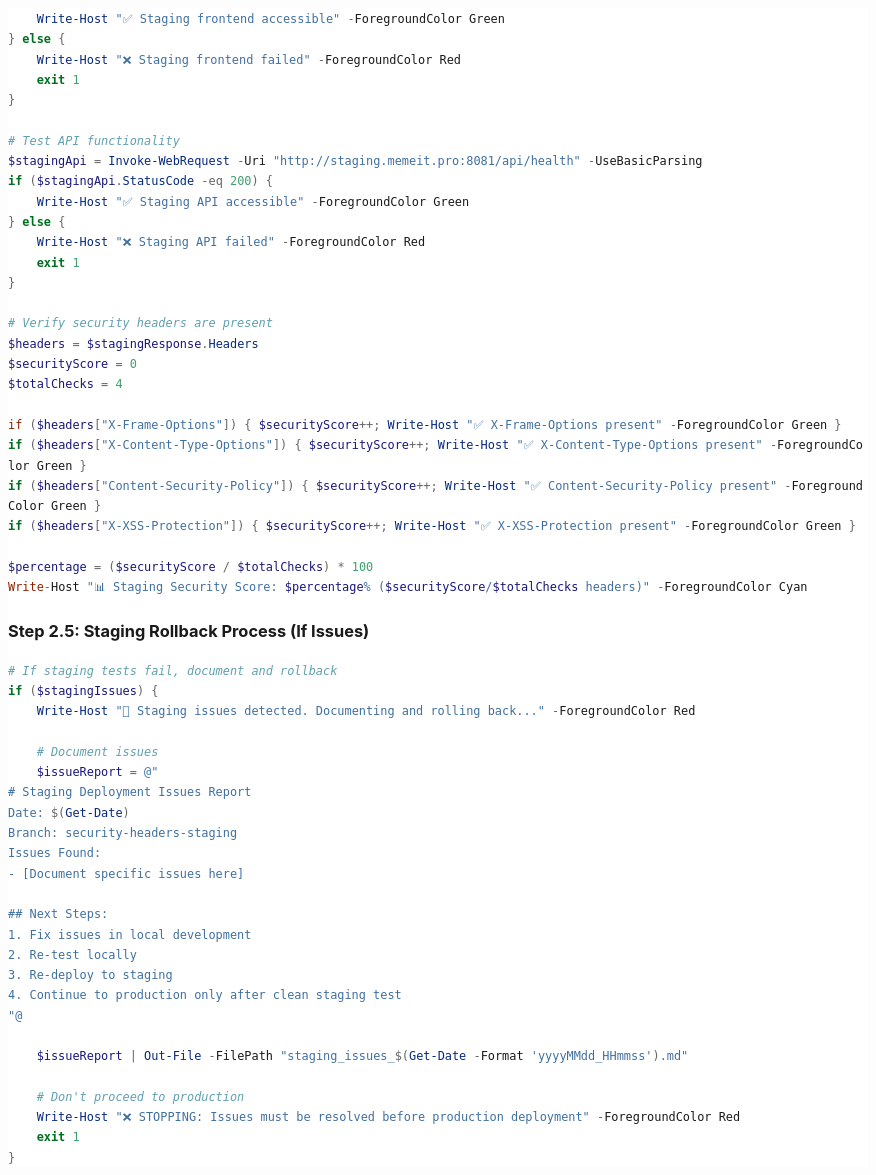 ```powershell
    Write-Host "✅ Staging frontend accessible" -ForegroundColor Green
} else {
    Write-Host "❌ Staging frontend failed" -ForegroundColor Red
    exit 1
}

# Test API functionality
$stagingApi = Invoke-WebRequest -Uri "http://staging.memeit.pro:8081/api/health" -UseBasicParsing
if ($stagingApi.StatusCode -eq 200) {
    Write-Host "✅ Staging API accessible" -ForegroundColor Green
} else {
    Write-Host "❌ Staging API failed" -ForegroundColor Red
    exit 1
}

# Verify security headers are present
$headers = $stagingResponse.Headers
$securityScore = 0
$totalChecks = 4

if ($headers["X-Frame-Options"]) { $securityScore++; Write-Host "✅ X-Frame-Options present" -ForegroundColor Green }
if ($headers["X-Content-Type-Options"]) { $securityScore++; Write-Host "✅ X-Content-Type-Options present" -ForegroundColor Green }
if ($headers["Content-Security-Policy"]) { $securityScore++; Write-Host "✅ Content-Security-Policy present" -ForegroundColor Green }
if ($headers["X-XSS-Protection"]) { $securityScore++; Write-Host "✅ X-XSS-Protection present" -ForegroundColor Green }

$percentage = ($securityScore / $totalChecks) * 100
Write-Host "📊 Staging Security Score: $percentage% ($securityScore/$totalChecks headers)" -ForegroundColor Cyan
```

### **Step 2.5: Staging Rollback Process (If Issues)**
```powershell
# If staging tests fail, document and rollback
if ($stagingIssues) {
    Write-Host "🚨 Staging issues detected. Documenting and rolling back..." -ForegroundColor Red
    
    # Document issues
    $issueReport = @"
# Staging Deployment Issues Report
Date: $(Get-Date)
Branch: security-headers-staging
Issues Found:
- [Document specific issues here]

## Next Steps:
1. Fix issues in local development
2. Re-test locally 
3. Re-deploy to staging
4. Continue to production only after clean staging test
"@
    
    $issueReport | Out-File -FilePath "staging_issues_$(Get-Date -Format 'yyyyMMdd_HHmmss').md"
    
    # Don't proceed to production
    Write-Host "❌ STOPPING: Issues must be resolved before production deployment" -ForegroundColor Red
    exit 1
}
```
